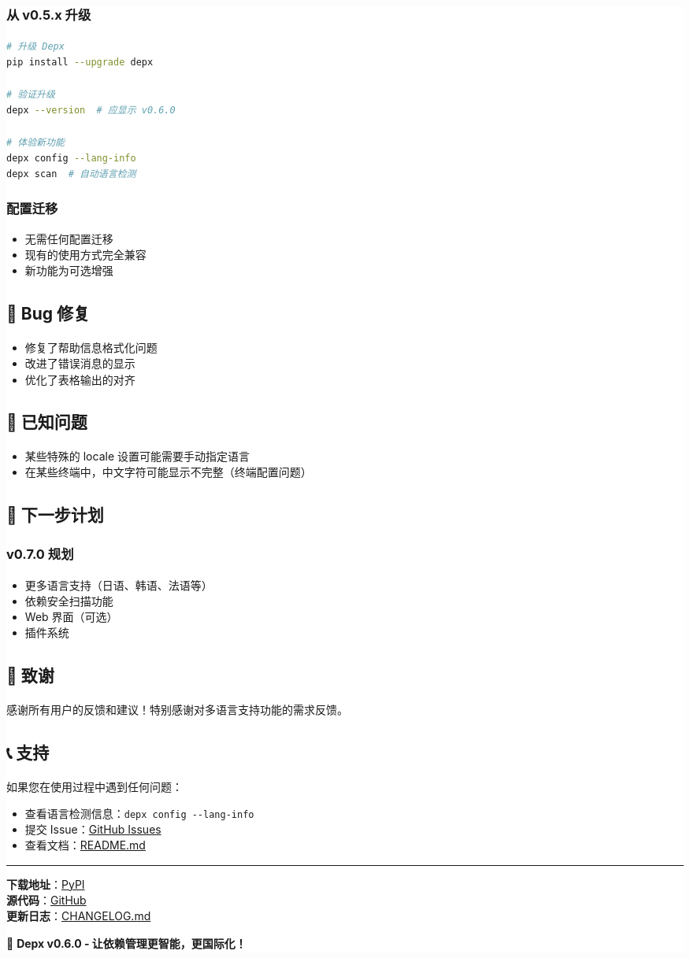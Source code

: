 ### 从 v0.5.x 升级
```bash
# 升级 Depx
pip install --upgrade depx

# 验证升级
depx --version  # 应显示 v0.6.0

# 体验新功能
depx config --lang-info
depx scan  # 自动语言检测
```

### 配置迁移
- 无需任何配置迁移
- 现有的使用方式完全兼容
- 新功能为可选增强

## 🐛 Bug 修复

- 修复了帮助信息格式化问题
- 改进了错误消息的显示
- 优化了表格输出的对齐

## 🚧 已知问题

- 某些特殊的 locale 设置可能需要手动指定语言
- 在某些终端中，中文字符可能显示不完整（终端配置问题）

## 🔮 下一步计划

### v0.7.0 规划
- 更多语言支持（日语、韩语、法语等）
- 依赖安全扫描功能
- Web 界面（可选）
- 插件系统

## 🙏 致谢

感谢所有用户的反馈和建议！特别感谢对多语言支持功能的需求反馈。

## 📞 支持

如果您在使用过程中遇到任何问题：

- 查看语言检测信息：`depx config --lang-info`
- 提交 Issue：[GitHub Issues](https://github.com/yourusername/depx/issues)
- 查看文档：[README.md](README.md)

---

**下载地址**：[PyPI](https://pypi.org/project/depx/)  
**源代码**：[GitHub](https://github.com/yourusername/depx)  
**更新日志**：[CHANGELOG.md](CHANGELOG.md)

🎉 **Depx v0.6.0 - 让依赖管理更智能，更国际化！**
